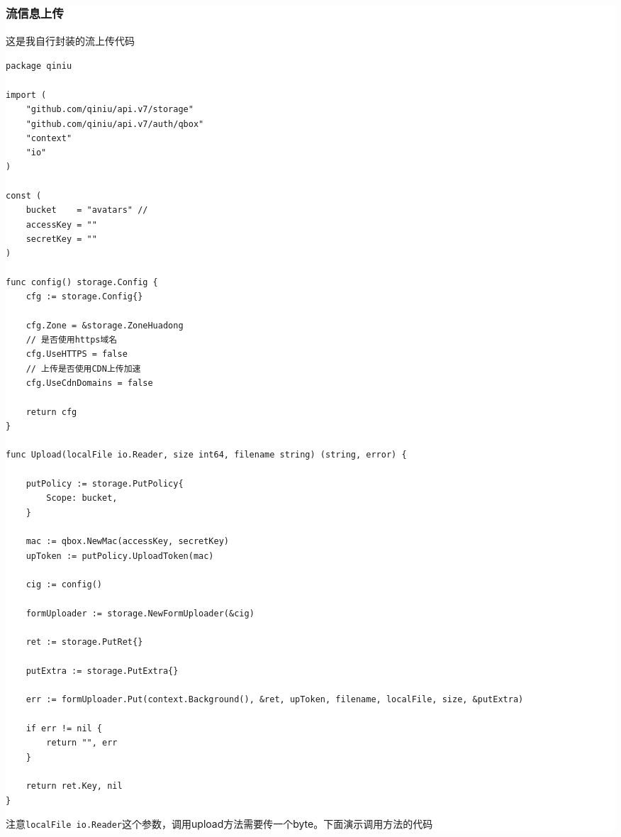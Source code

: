 ### 流信息上传
这是我自行封装的流上传代码
```
package qiniu

import (
	"github.com/qiniu/api.v7/storage"
	"github.com/qiniu/api.v7/auth/qbox"
	"context"
	"io"
)

const (
	bucket    = "avatars" // 
	accessKey = ""
	secretKey = ""
)

func config() storage.Config {
	cfg := storage.Config{}

	cfg.Zone = &storage.ZoneHuadong
	// 是否使用https域名
	cfg.UseHTTPS = false
	// 上传是否使用CDN上传加速
	cfg.UseCdnDomains = false

	return cfg
}

func Upload(localFile io.Reader, size int64, filename string) (string, error) {

	putPolicy := storage.PutPolicy{
		Scope: bucket,
	}

	mac := qbox.NewMac(accessKey, secretKey)
	upToken := putPolicy.UploadToken(mac)

	cig := config()

	formUploader := storage.NewFormUploader(&cig)

	ret := storage.PutRet{}

	putExtra := storage.PutExtra{}

	err := formUploader.Put(context.Background(), &ret, upToken, filename, localFile, size, &putExtra)

	if err != nil {
		return "", err
	}

	return ret.Key, nil
}

```
注意```localFile io.Reader```这个参数，调用upload方法需要传一个byte。下面演示调用方法的代码
